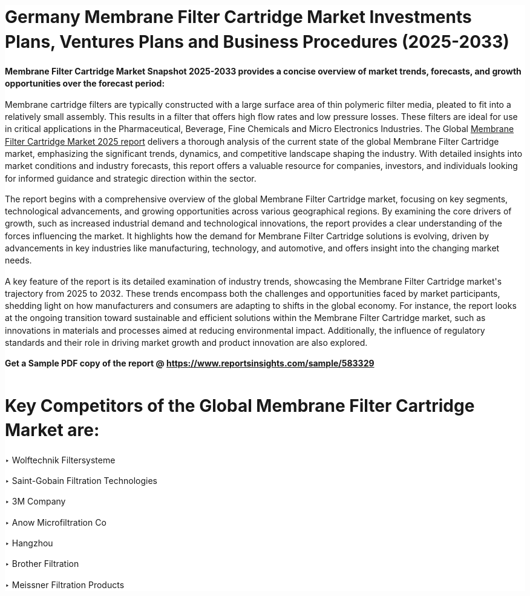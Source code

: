 # Germany Membrane Filter Cartridge Market Investments Plans, Ventures Plans and Business Procedures (2025-2033)

<strong>Membrane Filter Cartridge Market Snapshot 2025-2033 provides a concise overview of market trends, forecasts, and growth opportunities over the forecast period:</strong>

Membrane cartridge filters are typically constructed with a large surface area of thin polymeric filter media, pleated to fit into a relatively small assembly. This results in a filter that offers high flow rates and low pressure losses. These filters are ideal for use in critical applications in the Pharmaceutical, Beverage, Fine Chemicals and Micro Electronics Industries. The Global <a href=https://www.reportsinsights.com/sample/583329>Membrane Filter Cartridge Market 2025 report</a> delivers a thorough analysis of the current state of the global Membrane Filter Cartridge market, emphasizing the significant trends, dynamics, and competitive landscape shaping the industry. With detailed insights into market conditions and industry forecasts, this report offers a valuable resource for companies, investors, and individuals looking for informed guidance and strategic direction within the sector.

The report begins with a comprehensive overview of the global Membrane Filter Cartridge market, focusing on key segments, technological advancements, and growing opportunities across various geographical regions. By examining the core drivers of growth, such as increased industrial demand and technological innovations, the report provides a clear understanding of the forces influencing the market. It highlights how the demand for Membrane Filter Cartridge solutions is evolving, driven by advancements in key industries like manufacturing, technology, and automotive, and offers insight into the changing market needs.

A key feature of the report is its detailed examination of industry trends, showcasing the Membrane Filter Cartridge market's trajectory from 2025 to 2032. These trends encompass both the challenges and opportunities faced by market participants, shedding light on how manufacturers and consumers are adapting to shifts in the global economy. For instance, the report looks at the ongoing transition toward sustainable and efficient solutions within the Membrane Filter Cartridge market, such as innovations in materials and processes aimed at reducing environmental impact. Additionally, the influence of regulatory standards and their role in driving market growth and product innovation are also explored.

<strong>Get a Sample PDF copy of the report @ <a href=https://www.reportsinsights.com/sample/583329>https://www.reportsinsights.com/sample/583329</a></strong>

# <strong>Key Competitors of the Global Membrane Filter Cartridge Market are:</strong>

‣ Wolftechnik Filtersysteme

‣ Saint-Gobain Filtration Technologies

‣ 3M Company

‣ Anow Microfiltration Co

‣ Hangzhou

‣ Brother Filtration

‣ Meissner Filtration Products
